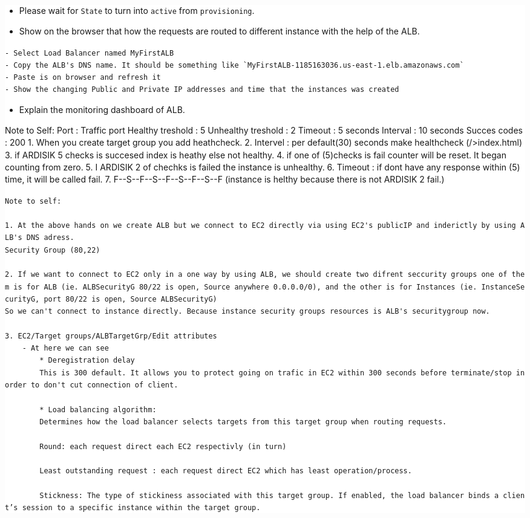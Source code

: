 - Please wait for `State` to turn into `active` from `provisioning`.

- Show on the browser that how the requests are routed to different instance with the help of the ALB.

```text
- Select Load Balancer named MyFirstALB
- Copy the ALB's DNS name. It should be something like `MyFirstALB-1185163036.us-east-1.elb.amazonaws.com`
- Paste is on browser and refresh it
- Show the changing Public and Private IP addresses and time that the instances was created
```

- Explain the monitoring dashboard of ALB.

Note to Self:
    Port                    : Traffic port
    Healthy treshold        : 5
    Unhealthy treshold      : 2
    Timeout                 : 5 seconds
    Interval                : 10 seconds
    Succes codes            : 200
    1. When you create target group you add heathcheck.
    2. Intervel : per default(30) seconds make healthcheck (/>index.html)
    3. if ARDISIK 5 checks is succesed index is heathy else not healthy.
    4. if one of (5)checks is fail counter will be reset. It began counting from zero.
    5. I ARDISIK 2 of chechks is failed the instance is unhealthy.
    6. Timeout : if dont have any response within (5) time, it will be called fail.
    7. F--S--F--S--F--S--F--S--F (instance is helthy because there is not ARDISIK 2 fail.)

    Note to self:

    1. At the above hands on we create ALB but we connect to EC2 directly via using EC2's publicIP and inderictly by using ALB's DNS adress.
    Security Group (80,22)

    2. If we want to connect to EC2 only in a one way by using ALB, we should create two difrent seccurity groups one of them is for ALB (ie. ALBSecurityG 80/22 is open, Source anywhere 0.0.0.0/0), and the other is for Instances (ie. InstanceSecurityG, port 80/22 is open, Source ALBSecurityG)
    So we can't connect to instance directly. Because instance security groups resources is ALB's securitygroup now.

    3. EC2/Target groups/ALBTargetGrp/Edit attributes
        - At here we can see
            * Deregistration delay 
            This is 300 default. It allows you to protect going on trafic in EC2 within 300 seconds before terminate/stop in order to don't cut connection of client.

            * Load balancing algorithm:
            Determines how the load balancer selects targets from this target group when routing requests.

            Round: each request direct each EC2 respectivly (in turn)

            Least outstanding request : each request direct EC2 which has least operation/process.

            Stickness: The type of stickiness associated with this target group. If enabled, the load balancer binds a client’s session to a specific instance within the target group.
